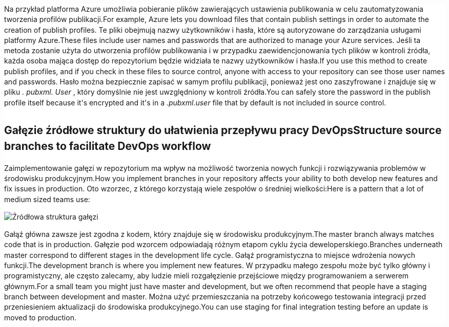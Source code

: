 <span data-ttu-id="4f6f9-132">Na przykład platforma Azure umożliwia pobieranie plików zawierających ustawienia publikowania w celu zautomatyzowania tworzenia profilów publikacji.</span><span class="sxs-lookup"><span data-stu-id="4f6f9-132">For example, Azure lets you download files that contain publish settings in order to automate the creation of publish profiles.</span></span> <span data-ttu-id="4f6f9-133">Te pliki obejmują nazwy użytkowników i hasła, które są autoryzowane do zarządzania usługami platformy Azure.</span><span class="sxs-lookup"><span data-stu-id="4f6f9-133">These files include user names and passwords that are authorized to manage your Azure services.</span></span> <span data-ttu-id="4f6f9-134">Jeśli ta metoda zostanie użyta do utworzenia profilów publikowania i w przypadku zaewidencjonowania tych plików w kontroli źródła, każda osoba mająca dostęp do repozytorium będzie widziała te nazwy użytkowników i hasła.</span><span class="sxs-lookup"><span data-stu-id="4f6f9-134">If you use this method to create publish profiles, and if you check in these files to source control, anyone with access to your repository can see those user names and passwords.</span></span> <span data-ttu-id="4f6f9-135">Hasło można bezpiecznie zapisać w samym profilu publikacji, ponieważ jest ono zaszyfrowane i znajduje się w pliku *. pubxml. User* , który domyślnie nie jest uwzględniony w kontroli źródła.</span><span class="sxs-lookup"><span data-stu-id="4f6f9-135">You can safely store the password in the publish profile itself because it's encrypted and it's in a *.pubxml.user* file that by default is not included in source control.</span></span>

<a id="devops"></a>
## <a name="structure-source-branches-to-facilitate-devops-workflow"></a><span data-ttu-id="4f6f9-136">Gałęzie źródłowe struktury do ułatwienia przepływu pracy DevOps</span><span class="sxs-lookup"><span data-stu-id="4f6f9-136">Structure source branches to facilitate DevOps workflow</span></span>

<span data-ttu-id="4f6f9-137">Zaimplementowanie gałęzi w repozytorium ma wpływ na możliwość tworzenia nowych funkcji i rozwiązywania problemów w środowisku produkcyjnym.</span><span class="sxs-lookup"><span data-stu-id="4f6f9-137">How you implement branches in your repository affects your ability to both develop new features and fix issues in production.</span></span> <span data-ttu-id="4f6f9-138">Oto wzorzec, z którego korzystają wiele zespołów o średniej wielkości:</span><span class="sxs-lookup"><span data-stu-id="4f6f9-138">Here is a pattern that a lot of medium sized teams use:</span></span>

![Źródłowa struktura gałęzi](source-control/_static/image1.png)

<span data-ttu-id="4f6f9-140">Gałąź główna zawsze jest zgodna z kodem, który znajduje się w środowisku produkcyjnym.</span><span class="sxs-lookup"><span data-stu-id="4f6f9-140">The master branch always matches code that is in production.</span></span> <span data-ttu-id="4f6f9-141">Gałęzie pod wzorcem odpowiadają różnym etapom cyklu życia deweloperskiego.</span><span class="sxs-lookup"><span data-stu-id="4f6f9-141">Branches underneath master correspond to different stages in the development life cycle.</span></span> <span data-ttu-id="4f6f9-142">Gałąź programistyczna to miejsce wdrożenia nowych funkcji.</span><span class="sxs-lookup"><span data-stu-id="4f6f9-142">The development branch is where you implement new features.</span></span> <span data-ttu-id="4f6f9-143">W przypadku małego zespołu może być tylko główny i programistyczny, ale często zalecamy, aby ludzie mieli rozgałęzienie przejściowe między programowaniem a serwerem głównym.</span><span class="sxs-lookup"><span data-stu-id="4f6f9-143">For a small team you might just have master and development, but we often recommend that people have a staging branch between development and master.</span></span> <span data-ttu-id="4f6f9-144">Można użyć przemieszczania na potrzeby końcowego testowania integracji przed przeniesieniem aktualizacji do środowiska produkcyjnego.</span><span class="sxs-lookup"><span data-stu-id="4f6f9-144">You can use staging for final integration testing before an update is moved to production.</span></span>
